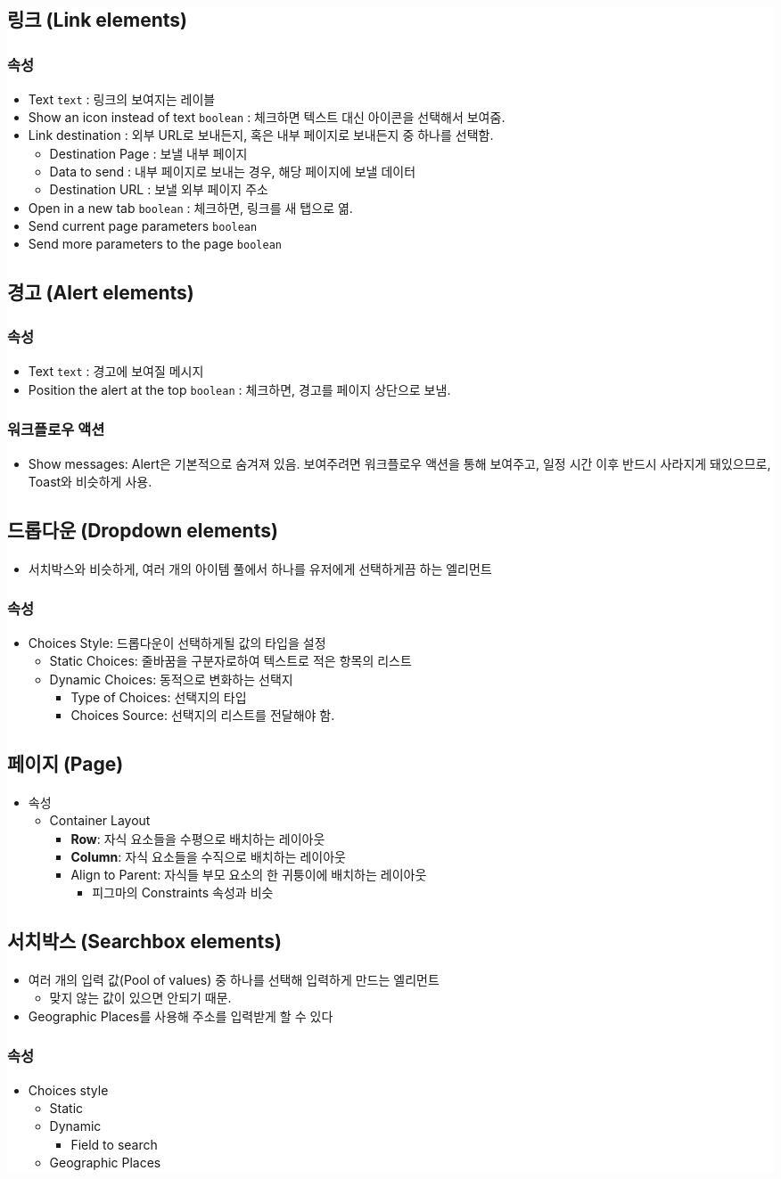 ## 링크 (Link elements)

### 속성

- Text `text` : 링크의 보여지는 레이블
- Show an icon instead of text `boolean` : 체크하면 텍스트 대신 아이콘을 선택해서 보여줌.
- Link destination : 외부 URL로 보내든지, 혹은 내부 페이지로 보내든지 중 하나를 선택함.
	- Destination Page : 보낼 내부 페이지
	- Data to send : 내부 페이지로 보내는 경우, 해당 페이지에 보낼 데이터
	- Destination URL : 보낼 외부 페이지 주소
- Open in a new tab `boolean` : 체크하면, 링크를 새 탭으로 엶.
- Send current page parameters `boolean`
- Send more parameters to the page `boolean`

## 경고 (Alert elements)

### 속성

- Text `text` : 경고에 보여질 메시지
- Position the alert at the top `boolean` : 체크하면, 경고를 페이지 상단으로 보냄.

### 워크플로우 액션

- Show messages: Alert은 기본적으로 숨겨져 있음. 보여주려면 워크플로우 액션을 통해 보여주고, 일정 시간 이후 반드시 사라지게 돼있으므로, Toast와 비슷하게 사용.

## 드롭다운 (Dropdown elements)

- 서치박스와 비슷하게, 여러 개의 아이템 풀에서 하나를 유저에게 선택하게끔 하는 엘리먼트
 
### 속성

- Choices Style: 드롭다운이 선택하게될 값의 타입을 설정
	- Static Choices: 줄바꿈을 구분자로하여 텍스트로 적은 항목의 리스트
	- Dynamic Choices: 동적으로 변화하는 선택지
		- Type of Choices: 선택지의 타입
		- Choices Source: 선택지의 리스트를 전달해야 함.

## 페이지 (Page)

- 속성
    - Container Layout
        - **Row**: 자식 요소들을 수평으로 배치하는 레이아웃
        - **Column**: 자식 요소들을 수직으로 배치하는 레이아웃
        - Align to Parent: 자식들 부모 요소의 한 귀퉁이에 배치하는 레이아웃
            - 피그마의 Constraints 속성과 비슷

## 서치박스 (Searchbox elements)

- 여러 개의 입력 값(Pool of values) 중 하나를 선택해 입력하게 만드는 엘리먼트
    - 맞지 않는 값이 있으면 안되기 때문.
- Geographic Places를 사용해 주소를 입력받게 할 수 있다

### 속성

- Choices style
	- Static
	- Dynamic
		- Field to search
	- Geographic Places